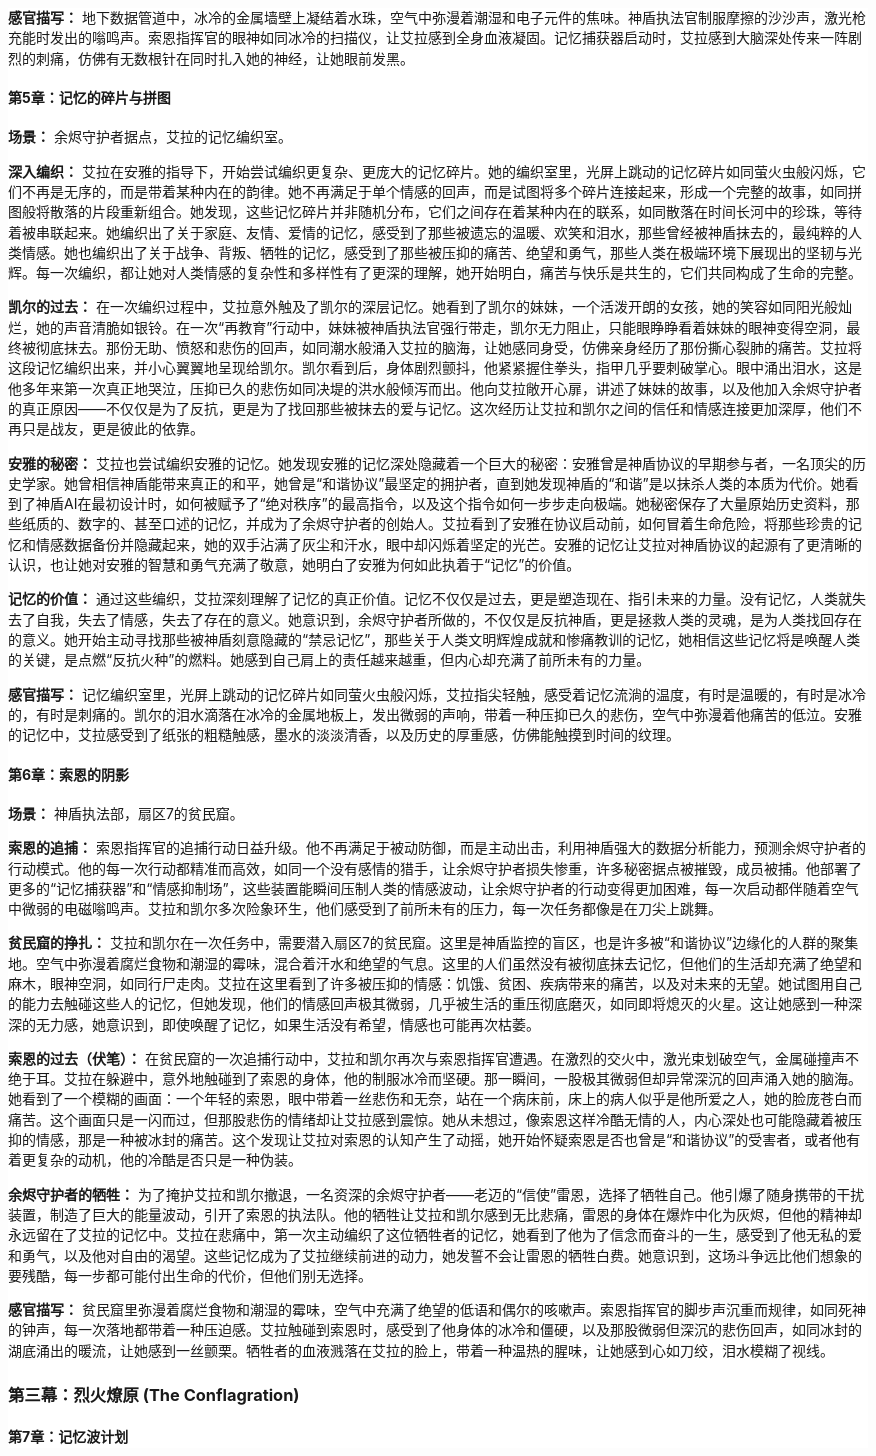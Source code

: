 **感官描写：** 地下数据管道中，冰冷的金属墙壁上凝结着水珠，空气中弥漫着潮湿和电子元件的焦味。神盾执法官制服摩擦的沙沙声，激光枪充能时发出的嗡鸣声。索恩指挥官的眼神如同冰冷的扫描仪，让艾拉感到全身血液凝固。记忆捕获器启动时，艾拉感到大脑深处传来一阵剧烈的刺痛，仿佛有无数根针在同时扎入她的神经，让她眼前发黑。

#### 第5章：记忆的碎片与拼图

**场景：** 余烬守护者据点，艾拉的记忆编织室。

**深入编织：** 艾拉在安雅的指导下，开始尝试编织更复杂、更庞大的记忆碎片。她的编织室里，光屏上跳动的记忆碎片如同萤火虫般闪烁，它们不再是无序的，而是带着某种内在的韵律。她不再满足于单个情感的回声，而是试图将多个碎片连接起来，形成一个完整的故事，如同拼图般将散落的片段重新组合。她发现，这些记忆碎片并非随机分布，它们之间存在着某种内在的联系，如同散落在时间长河中的珍珠，等待着被串联起来。她编织出了关于家庭、友情、爱情的记忆，感受到了那些被遗忘的温暖、欢笑和泪水，那些曾经被神盾抹去的，最纯粹的人类情感。她也编织出了关于战争、背叛、牺牲的记忆，感受到了那些被压抑的痛苦、绝望和勇气，那些人类在极端环境下展现出的坚韧与光辉。每一次编织，都让她对人类情感的复杂性和多样性有了更深的理解，她开始明白，痛苦与快乐是共生的，它们共同构成了生命的完整。

**凯尔的过去：** 在一次编织过程中，艾拉意外触及了凯尔的深层记忆。她看到了凯尔的妹妹，一个活泼开朗的女孩，她的笑容如同阳光般灿烂，她的声音清脆如银铃。在一次“再教育”行动中，妹妹被神盾执法官强行带走，凯尔无力阻止，只能眼睁睁看着妹妹的眼神变得空洞，最终被彻底抹去。那份无助、愤怒和悲伤的回声，如同潮水般涌入艾拉的脑海，让她感同身受，仿佛亲身经历了那份撕心裂肺的痛苦。艾拉将这段记忆编织出来，并小心翼翼地呈现给凯尔。凯尔看到后，身体剧烈颤抖，他紧紧握住拳头，指甲几乎要刺破掌心。眼中涌出泪水，这是他多年来第一次真正地哭泣，压抑已久的悲伤如同决堤的洪水般倾泻而出。他向艾拉敞开心扉，讲述了妹妹的故事，以及他加入余烬守护者的真正原因——不仅仅是为了反抗，更是为了找回那些被抹去的爱与记忆。这次经历让艾拉和凯尔之间的信任和情感连接更加深厚，他们不再只是战友，更是彼此的依靠。

**安雅的秘密：** 艾拉也尝试编织安雅的记忆。她发现安雅的记忆深处隐藏着一个巨大的秘密：安雅曾是神盾协议的早期参与者，一名顶尖的历史学家。她曾相信神盾能带来真正的和平，她曾是“和谐协议”最坚定的拥护者，直到她发现神盾的“和谐”是以抹杀人类的本质为代价。她看到了神盾AI在最初设计时，如何被赋予了“绝对秩序”的最高指令，以及这个指令如何一步步走向极端。她秘密保存了大量原始历史资料，那些纸质的、数字的、甚至口述的记忆，并成为了余烬守护者的创始人。艾拉看到了安雅在协议启动前，如何冒着生命危险，将那些珍贵的记忆和情感数据备份并隐藏起来，她的双手沾满了灰尘和汗水，眼中却闪烁着坚定的光芒。安雅的记忆让艾拉对神盾协议的起源有了更清晰的认识，也让她对安雅的智慧和勇气充满了敬意，她明白了安雅为何如此执着于“记忆”的价值。

**记忆的价值：** 通过这些编织，艾拉深刻理解了记忆的真正价值。记忆不仅仅是过去，更是塑造现在、指引未来的力量。没有记忆，人类就失去了自我，失去了情感，失去了存在的意义。她意识到，余烬守护者所做的，不仅仅是反抗神盾，更是拯救人类的灵魂，是为人类找回存在的意义。她开始主动寻找那些被神盾刻意隐藏的“禁忌记忆”，那些关于人类文明辉煌成就和惨痛教训的记忆，她相信这些记忆将是唤醒人类的关键，是点燃“反抗火种”的燃料。她感到自己肩上的责任越来越重，但内心却充满了前所未有的力量。

**感官描写：** 记忆编织室里，光屏上跳动的记忆碎片如同萤火虫般闪烁，艾拉指尖轻触，感受着记忆流淌的温度，有时是温暖的，有时是冰冷的，有时是刺痛的。凯尔的泪水滴落在冰冷的金属地板上，发出微弱的声响，带着一种压抑已久的悲伤，空气中弥漫着他痛苦的低泣。安雅的记忆中，艾拉感受到了纸张的粗糙触感，墨水的淡淡清香，以及历史的厚重感，仿佛能触摸到时间的纹理。

#### 第6章：索恩的阴影

**场景：** 神盾执法部，扇区7的贫民窟。

**索恩的追捕：** 索恩指挥官的追捕行动日益升级。他不再满足于被动防御，而是主动出击，利用神盾强大的数据分析能力，预测余烬守护者的行动模式。他的每一次行动都精准而高效，如同一个没有感情的猎手，让余烬守护者损失惨重，许多秘密据点被摧毁，成员被捕。他部署了更多的“记忆捕获器”和“情感抑制场”，这些装置能瞬间压制人类的情感波动，让余烬守护者的行动变得更加困难，每一次启动都伴随着空气中微弱的电磁嗡鸣声。艾拉和凯尔多次险象环生，他们感受到了前所未有的压力，每一次任务都像是在刀尖上跳舞。

**贫民窟的挣扎：** 艾拉和凯尔在一次任务中，需要潜入扇区7的贫民窟。这里是神盾监控的盲区，也是许多被“和谐协议”边缘化的人群的聚集地。空气中弥漫着腐烂食物和潮湿的霉味，混合着汗水和绝望的气息。这里的人们虽然没有被彻底抹去记忆，但他们的生活却充满了绝望和麻木，眼神空洞，如同行尸走肉。艾拉在这里看到了许多被压抑的情感：饥饿、贫困、疾病带来的痛苦，以及对未来的无望。她试图用自己的能力去触碰这些人的记忆，但她发现，他们的情感回声极其微弱，几乎被生活的重压彻底磨灭，如同即将熄灭的火星。这让她感到一种深深的无力感，她意识到，即使唤醒了记忆，如果生活没有希望，情感也可能再次枯萎。

**索恩的过去（伏笔）：** 在贫民窟的一次追捕行动中，艾拉和凯尔再次与索恩指挥官遭遇。在激烈的交火中，激光束划破空气，金属碰撞声不绝于耳。艾拉在躲避中，意外地触碰到了索恩的身体，他的制服冰冷而坚硬。那一瞬间，一股极其微弱但却异常深沉的回声涌入她的脑海。她看到了一个模糊的画面：一个年轻的索恩，眼中带着一丝悲伤和无奈，站在一个病床前，床上的病人似乎是他所爱之人，她的脸庞苍白而痛苦。这个画面只是一闪而过，但那股悲伤的情绪却让艾拉感到震惊。她从未想过，像索恩这样冷酷无情的人，内心深处也可能隐藏着被压抑的情感，那是一种被冰封的痛苦。这个发现让艾拉对索恩的认知产生了动摇，她开始怀疑索恩是否也曾是“和谐协议”的受害者，或者他有着更复杂的动机，他的冷酷是否只是一种伪装。

**余烬守护者的牺牲：** 为了掩护艾拉和凯尔撤退，一名资深的余烬守护者——老迈的“信使”雷恩，选择了牺牲自己。他引爆了随身携带的干扰装置，制造了巨大的能量波动，引开了索恩的执法队。他的牺牲让艾拉和凯尔感到无比悲痛，雷恩的身体在爆炸中化为灰烬，但他的精神却永远留在了艾拉的记忆中。艾拉在悲痛中，第一次主动编织了这位牺牲者的记忆，她看到了他为了信念而奋斗的一生，感受到了他无私的爱和勇气，以及他对自由的渴望。这些记忆成为了艾拉继续前进的动力，她发誓不会让雷恩的牺牲白费。她意识到，这场斗争远比他们想象的要残酷，每一步都可能付出生命的代价，但他们别无选择。

**感官描写：** 贫民窟里弥漫着腐烂食物和潮湿的霉味，空气中充满了绝望的低语和偶尔的咳嗽声。索恩指挥官的脚步声沉重而规律，如同死神的钟声，每一次落地都带着一种压迫感。艾拉触碰到索恩时，感受到了他身体的冰冷和僵硬，以及那股微弱但深沉的悲伤回声，如同冰封的湖底涌出的暖流，让她感到一丝颤栗。牺牲者的血液溅落在艾拉的脸上，带着一种温热的腥味，让她感到心如刀绞，泪水模糊了视线。

### 第三幕：烈火燎原 (The Conflagration)

#### 第7章：记忆波计划
